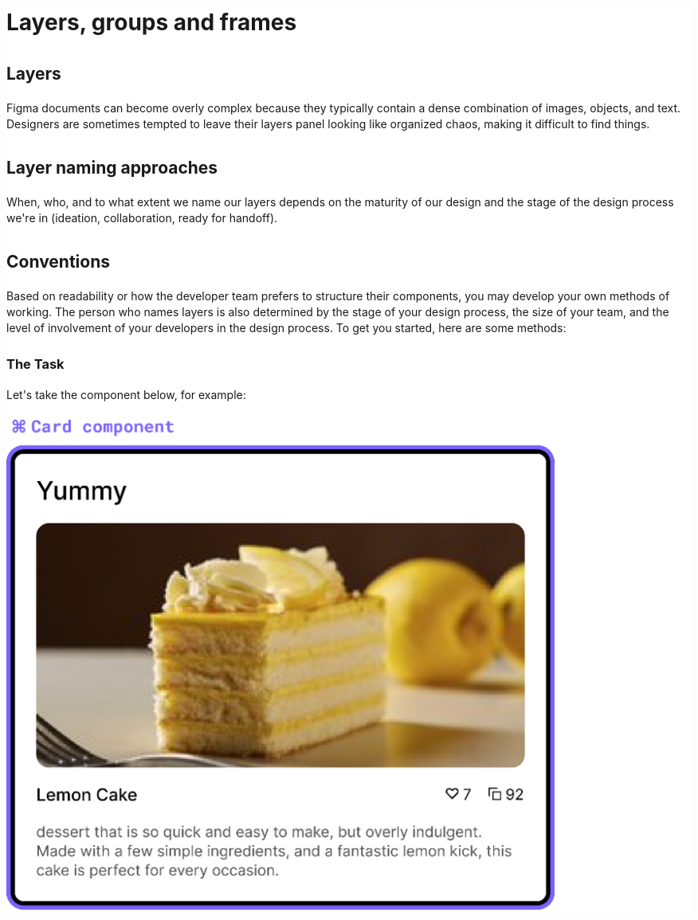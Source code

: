 # Layers, groups and frames

## Layers

Figma documents can become overly complex because they typically contain a dense combination of images, objects, and text. Designers are sometimes tempted to leave their layers panel looking like organized chaos, making it difficult to find things.

## Layer naming approaches

When, who, and to what extent we name our layers depends on the maturity of our design and the stage of the design process we're in (ideation, collaboration, ready for handoff).

## Conventions

Based on readability or how the developer team prefers to structure their components, you may develop your own methods of working. The person who names layers is also determined by the stage of your design process, the size of your team, and the level of involvement of your developers in the design process. To get you started, here are some methods:

### The Task

Let's take the component below, for example:

<img src="./images/img1.png" width=80%>
